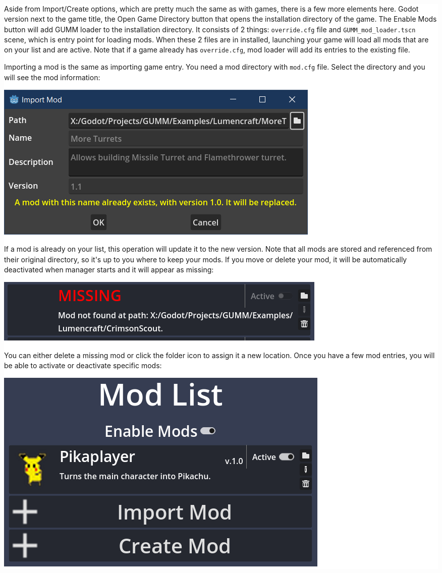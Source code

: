 Aside from Import/Create options, which are pretty much the same as with games, there is a few more elements here. Godot version next to the game title, the Open Game Directory button that opens the installation directory of the game. The Enable Mods button will add GUMM loader to the installation directory. It consists of 2 things: `override.cfg` file and `GUMM_mod_loader.tscn` scene, which is entry point for loading mods. When these 2 files are in installed, launching your game will load all mods that are on your list and are active. Note that if a game already has `override.cfg`, mod loader will add its entries to the existing file.

Importing a mod is the same as importing game entry. You need a mod directory with `mod.cfg` file. Select the directory and you will see the mod information:

![](Media/ImportMod.png)

If a mod is already on your list, this operation will update it to the new version. Note that all mods are stored and referenced from their original directory, so it's up to you where to keep your mods. If you move or delete your mod, it will be automatically deactivated when manager starts and it will appear as missing:

![](Media/Missing.png)

You can either delete a missing mod or click the folder icon to assign it a new location. Once you have a few mod entries, you will be able to activate or deactivate specific mods:

![](Media/ModList.png)
